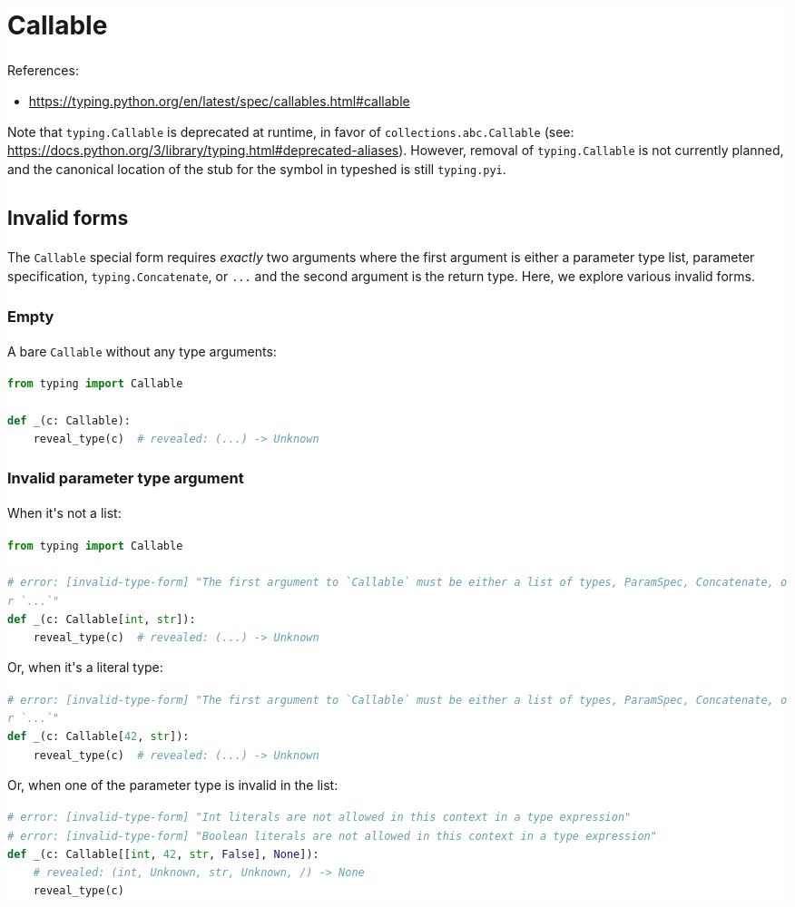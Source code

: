 # Callable

References:

- <https://typing.python.org/en/latest/spec/callables.html#callable>

Note that `typing.Callable` is deprecated at runtime, in favor of `collections.abc.Callable` (see:
<https://docs.python.org/3/library/typing.html#deprecated-aliases>). However, removal of
`typing.Callable` is not currently planned, and the canonical location of the stub for the symbol in
typeshed is still `typing.pyi`.

## Invalid forms

The `Callable` special form requires _exactly_ two arguments where the first argument is either a
parameter type list, parameter specification, `typing.Concatenate`, or `...` and the second argument
is the return type. Here, we explore various invalid forms.

### Empty

A bare `Callable` without any type arguments:

```py
from typing import Callable

def _(c: Callable):
    reveal_type(c)  # revealed: (...) -> Unknown
```

### Invalid parameter type argument

When it's not a list:

```py
from typing import Callable

# error: [invalid-type-form] "The first argument to `Callable` must be either a list of types, ParamSpec, Concatenate, or `...`"
def _(c: Callable[int, str]):
    reveal_type(c)  # revealed: (...) -> Unknown
```

Or, when it's a literal type:

```py
# error: [invalid-type-form] "The first argument to `Callable` must be either a list of types, ParamSpec, Concatenate, or `...`"
def _(c: Callable[42, str]):
    reveal_type(c)  # revealed: (...) -> Unknown
```

Or, when one of the parameter type is invalid in the list:

```py
# error: [invalid-type-form] "Int literals are not allowed in this context in a type expression"
# error: [invalid-type-form] "Boolean literals are not allowed in this context in a type expression"
def _(c: Callable[[int, 42, str, False], None]):
    # revealed: (int, Unknown, str, Unknown, /) -> None
    reveal_type(c)
```


[gradual form]: https://typing.python.org/en/latest/spec/glossary.html#term-gradual-form